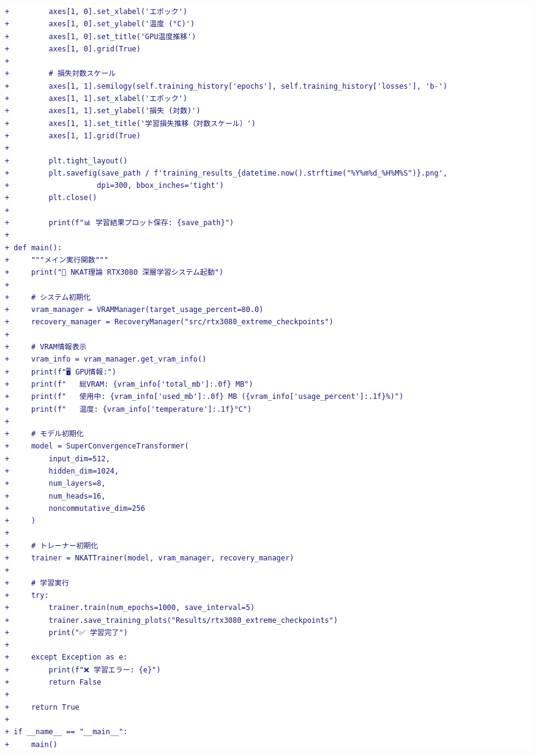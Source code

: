 ```diff
+         axes[1, 0].set_xlabel('エポック')
+         axes[1, 0].set_ylabel('温度 (°C)')
+         axes[1, 0].set_title('GPU温度推移')
+         axes[1, 0].grid(True)
+         
+         # 損失対数スケール
+         axes[1, 1].semilogy(self.training_history['epochs'], self.training_history['losses'], 'b-')
+         axes[1, 1].set_xlabel('エポック')
+         axes[1, 1].set_ylabel('損失 (対数)')
+         axes[1, 1].set_title('学習損失推移（対数スケール）')
+         axes[1, 1].grid(True)
+         
+         plt.tight_layout()
+         plt.savefig(save_path / f'training_results_{datetime.now().strftime("%Y%m%d_%H%M%S")}.png', 
+                    dpi=300, bbox_inches='tight')
+         plt.close()
+         
+         print(f"📊 学習結果プロット保存: {save_path}")
+ 
+ def main():
+     """メイン実行関数"""
+     print("🎯 NKAT理論 RTX3080 深層学習システム起動")
+     
+     # システム初期化
+     vram_manager = VRAMManager(target_usage_percent=80.0)
+     recovery_manager = RecoveryManager("src/rtx3080_extreme_checkpoints")
+     
+     # VRAM情報表示
+     vram_info = vram_manager.get_vram_info()
+     print(f"🖥️ GPU情報:")
+     print(f"   総VRAM: {vram_info['total_mb']:.0f} MB")
+     print(f"   使用中: {vram_info['used_mb']:.0f} MB ({vram_info['usage_percent']:.1f}%)")
+     print(f"   温度: {vram_info['temperature']:.1f}°C")
+     
+     # モデル初期化
+     model = SuperConvergenceTransformer(
+         input_dim=512,
+         hidden_dim=1024,
+         num_layers=8,
+         num_heads=16,
+         noncommutative_dim=256
+     )
+     
+     # トレーナー初期化
+     trainer = NKATTrainer(model, vram_manager, recovery_manager)
+     
+     # 学習実行
+     try:
+         trainer.train(num_epochs=1000, save_interval=5)
+         trainer.save_training_plots("Results/rtx3080_extreme_checkpoints")
+         print("✅ 学習完了")
+         
+     except Exception as e:
+         print(f"❌ 学習エラー: {e}")
+         return False
+     
+     return True
+ 
+ if __name__ == "__main__":
+     main() 
```